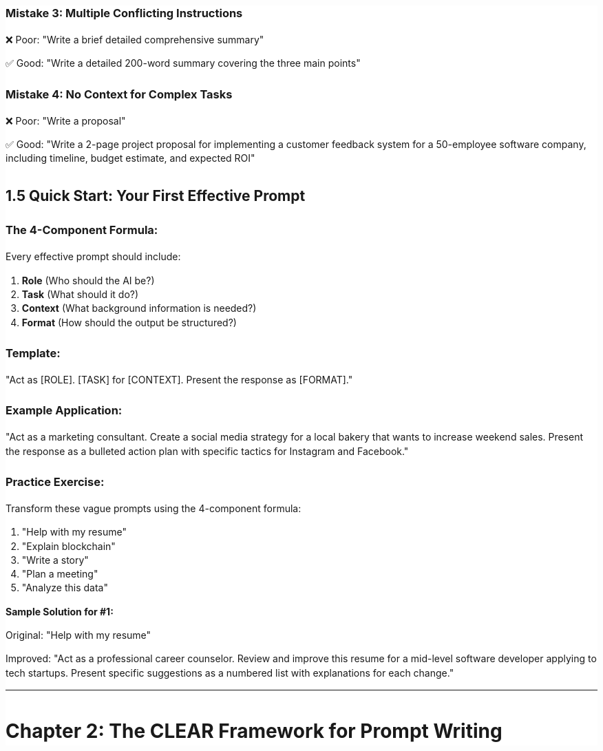 ### **Mistake 3: Multiple Conflicting Instructions**

❌ Poor: "Write a brief detailed comprehensive summary"

✅ Good: "Write a detailed 200-word summary covering the three main points"

### **Mistake 4: No Context for Complex Tasks**

❌ Poor: "Write a proposal"

✅ Good: "Write a 2-page project proposal for implementing a customer feedback system for a 50-employee software company, including timeline, budget estimate, and expected ROI"

## **1.5 Quick Start: Your First Effective Prompt**

### **The 4-Component Formula:**

Every effective prompt should include:

1. **Role** (Who should the AI be?)  
2. **Task** (What should it do?)  
3. **Context** (What background information is needed?)  
4. **Format** (How should the output be structured?)

### **Template:**

"Act as \[ROLE\]. \[TASK\] for \[CONTEXT\]. Present the response as \[FORMAT\]."

### **Example Application:**

"Act as a marketing consultant. Create a social media strategy for a local bakery that wants to increase weekend sales. Present the response as a bulleted action plan with specific tactics for Instagram and Facebook."

### **Practice Exercise:**

Transform these vague prompts using the 4-component formula:

1. "Help with my resume"  
2. "Explain blockchain"  
3. "Write a story"  
4. "Plan a meeting"  
5. "Analyze this data"

**Sample Solution for \#1:**

Original: "Help with my resume"

Improved: "Act as a professional career counselor. Review and improve this resume for a mid-level software developer applying to tech startups. Present specific suggestions as a numbered list with explanations for each change."

---

# **Chapter 2: The CLEAR Framework for Prompt Writing**
